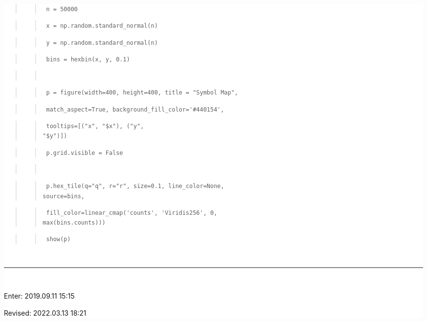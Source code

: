 >> <code> n = 50000 </code>

>> <code> x = np.random.standard_normal(n) </code>

>> <code> y = np.random.standard_normal(n) </code>

>> <code> bins = hexbin(x, y, 0.1) </code>

>> <code> </code>

>> <code> p = figure(width=400, height=400, title = "Symbol Map",  </code>

>> <code>           match_aspect=True, background_fill_color='#440154', </code>

>> <code>           tooltips=[("x", "$x"), ("y", "$y")]) </code>

>> <code> p.grid.visible = False </code>

>> <code> </code> 

>> <code> p.hex_tile(q="q", r="r", size=0.1, line_color=None, source=bins, </code>

>> <code>           fill_color=linear_cmap('counts', 'Viridis256', 0, max(bins.counts))) </code>

>> <code> show(p) </code>

<br>

--- 

<br>

Enter: 2019.09.11 15:15

Revised: 2022.03.13 18:21
